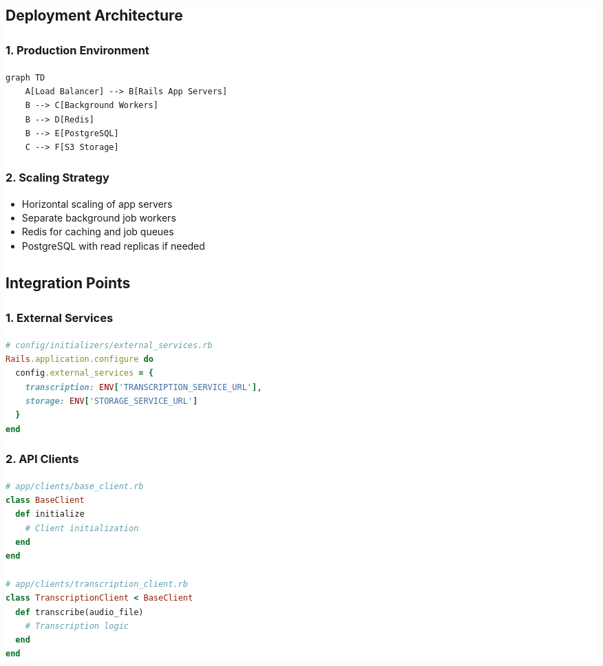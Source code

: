 ## Deployment Architecture

### 1. Production Environment

```mermaid
graph TD
    A[Load Balancer] --> B[Rails App Servers]
    B --> C[Background Workers]
    B --> D[Redis]
    B --> E[PostgreSQL]
    C --> F[S3 Storage]
```

### 2. Scaling Strategy

- Horizontal scaling of app servers
- Separate background job workers
- Redis for caching and job queues
- PostgreSQL with read replicas if needed

## Integration Points

### 1. External Services

```ruby
# config/initializers/external_services.rb
Rails.application.configure do
  config.external_services = {
    transcription: ENV['TRANSCRIPTION_SERVICE_URL'],
    storage: ENV['STORAGE_SERVICE_URL']
  }
end
```

### 2. API Clients

```ruby
# app/clients/base_client.rb
class BaseClient
  def initialize
    # Client initialization
  end
end

# app/clients/transcription_client.rb
class TranscriptionClient < BaseClient
  def transcribe(audio_file)
    # Transcription logic
  end
end
```
